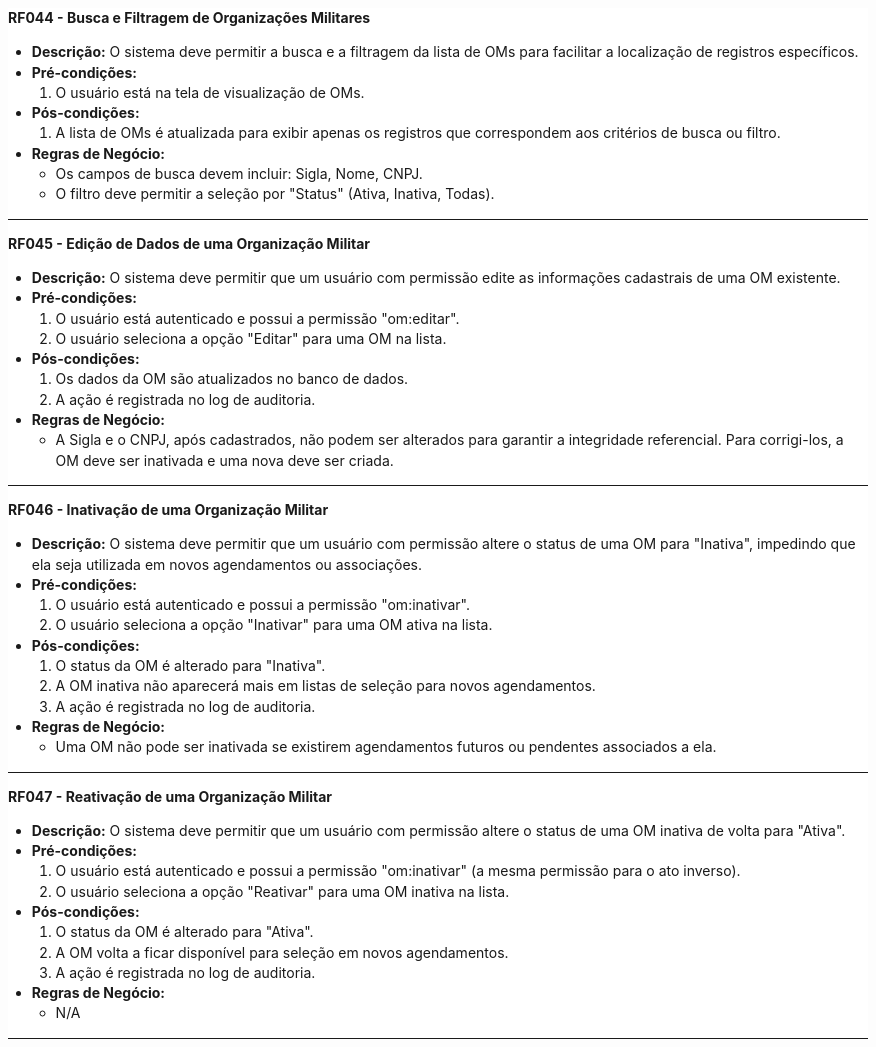 
**RF044 - Busca e Filtragem de Organizações Militares**

- **Descrição:** O sistema deve permitir a busca e a filtragem da lista de OMs para facilitar a localização de registros específicos.
- **Pré-condições:**
  1. O usuário está na tela de visualização de OMs.
- **Pós-condições:**
  1. A lista de OMs é atualizada para exibir apenas os registros que correspondem aos critérios de busca ou filtro.
- **Regras de Negócio:**
  - Os campos de busca devem incluir: Sigla, Nome, CNPJ.
  - O filtro deve permitir a seleção por "Status" (Ativa, Inativa, Todas).

---

**RF045 - Edição de Dados de uma Organização Militar**

- **Descrição:** O sistema deve permitir que um usuário com permissão edite as informações cadastrais de uma OM existente.
- **Pré-condições:**
  1. O usuário está autenticado e possui a permissão "om:editar".
  2. O usuário seleciona a opção "Editar" para uma OM na lista.
- **Pós-condições:**
  1. Os dados da OM são atualizados no banco de dados.
  2. A ação é registrada no log de auditoria.
- **Regras de Negócio:**
  - A Sigla e o CNPJ, após cadastrados, não podem ser alterados para garantir a integridade referencial. Para corrigi-los, a OM deve ser inativada e uma nova deve ser criada.

---

**RF046 - Inativação de uma Organização Militar**

- **Descrição:** O sistema deve permitir que um usuário com permissão altere o status de uma OM para "Inativa", impedindo que ela seja utilizada em novos agendamentos ou associações.
- **Pré-condições:**
  1. O usuário está autenticado e possui a permissão "om:inativar".
  2. O usuário seleciona a opção "Inativar" para uma OM ativa na lista.
- **Pós-condições:**
  1. O status da OM é alterado para "Inativa".
  2. A OM inativa não aparecerá mais em listas de seleção para novos agendamentos.
  3. A ação é registrada no log de auditoria.
- **Regras de Negócio:**
  - Uma OM não pode ser inativada se existirem agendamentos futuros ou pendentes associados a ela.

---

**RF047 - Reativação de uma Organização Militar**

- **Descrição:** O sistema deve permitir que um usuário com permissão altere o status de uma OM inativa de volta para "Ativa".
- **Pré-condições:**
  1. O usuário está autenticado e possui a permissão "om:inativar" (a mesma permissão para o ato inverso).
  2. O usuário seleciona a opção "Reativar" para uma OM inativa na lista.
- **Pós-condições:**
  1. O status da OM é alterado para "Ativa".
  2. A OM volta a ficar disponível para seleção em novos agendamentos.
  3. A ação é registrada no log de auditoria.
- **Regras de Negócio:**
  - N/A

---
